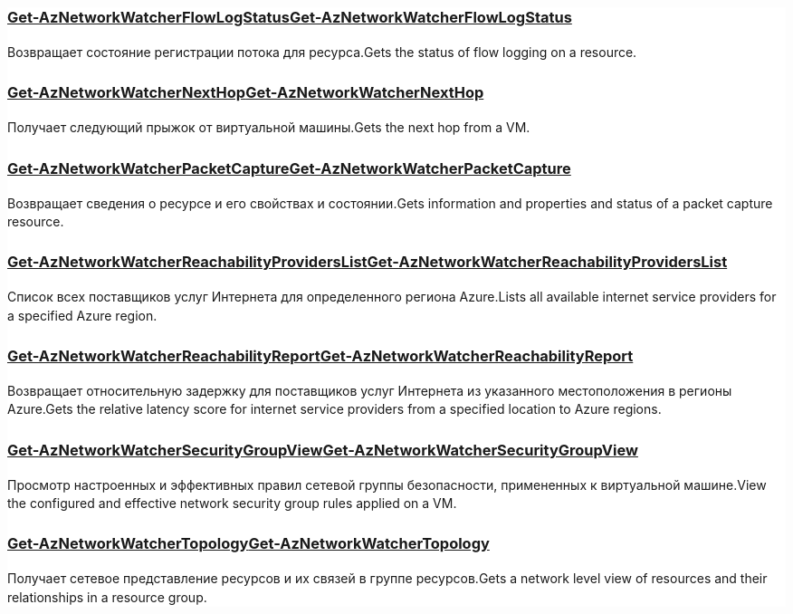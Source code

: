 ### [<span data-ttu-id="93179-338">Get-AzNetworkWatcherFlowLogStatus</span><span class="sxs-lookup"><span data-stu-id="93179-338">Get-AzNetworkWatcherFlowLogStatus</span></span>](Get-AzNetworkWatcherFlowLogStatus.md)
<span data-ttu-id="93179-339">Возвращает состояние регистрации потока для ресурса.</span><span class="sxs-lookup"><span data-stu-id="93179-339">Gets the status of flow logging on a resource.</span></span>

### [<span data-ttu-id="93179-340">Get-AzNetworkWatcherNextHop</span><span class="sxs-lookup"><span data-stu-id="93179-340">Get-AzNetworkWatcherNextHop</span></span>](Get-AzNetworkWatcherNextHop.md)
<span data-ttu-id="93179-341">Получает следующий прыжок от виртуальной машины.</span><span class="sxs-lookup"><span data-stu-id="93179-341">Gets the next hop from a VM.</span></span>

### [<span data-ttu-id="93179-342">Get-AzNetworkWatcherPacketCapture</span><span class="sxs-lookup"><span data-stu-id="93179-342">Get-AzNetworkWatcherPacketCapture</span></span>](Get-AzNetworkWatcherPacketCapture.md)
<span data-ttu-id="93179-343">Возвращает сведения о ресурсе и его свойствах и состоянии.</span><span class="sxs-lookup"><span data-stu-id="93179-343">Gets information and properties and status of a packet capture resource.</span></span>

### [<span data-ttu-id="93179-344">Get-AzNetworkWatcherReachabilityProvidersList</span><span class="sxs-lookup"><span data-stu-id="93179-344">Get-AzNetworkWatcherReachabilityProvidersList</span></span>](Get-AzNetworkWatcherReachabilityProvidersList.md)
<span data-ttu-id="93179-345">Список всех поставщиков услуг Интернета для определенного региона Azure.</span><span class="sxs-lookup"><span data-stu-id="93179-345">Lists all available internet service providers for a specified Azure region.</span></span>

### [<span data-ttu-id="93179-346">Get-AzNetworkWatcherReachabilityReport</span><span class="sxs-lookup"><span data-stu-id="93179-346">Get-AzNetworkWatcherReachabilityReport</span></span>](Get-AzNetworkWatcherReachabilityReport.md)
<span data-ttu-id="93179-347">Возвращает относительную задержку для поставщиков услуг Интернета из указанного местоположения в регионы Azure.</span><span class="sxs-lookup"><span data-stu-id="93179-347">Gets the relative latency score for internet service providers from a specified location to Azure regions.</span></span>

### [<span data-ttu-id="93179-348">Get-AzNetworkWatcherSecurityGroupView</span><span class="sxs-lookup"><span data-stu-id="93179-348">Get-AzNetworkWatcherSecurityGroupView</span></span>](Get-AzNetworkWatcherSecurityGroupView.md)
<span data-ttu-id="93179-349">Просмотр настроенных и эффективных правил сетевой группы безопасности, примененных к виртуальной машине.</span><span class="sxs-lookup"><span data-stu-id="93179-349">View the configured and effective network security group rules applied on a VM.</span></span>

### [<span data-ttu-id="93179-350">Get-AzNetworkWatcherTopology</span><span class="sxs-lookup"><span data-stu-id="93179-350">Get-AzNetworkWatcherTopology</span></span>](Get-AzNetworkWatcherTopology.md)
<span data-ttu-id="93179-351">Получает сетевое представление ресурсов и их связей в группе ресурсов.</span><span class="sxs-lookup"><span data-stu-id="93179-351">Gets a network level view of resources and their relationships in a resource group.</span></span>
